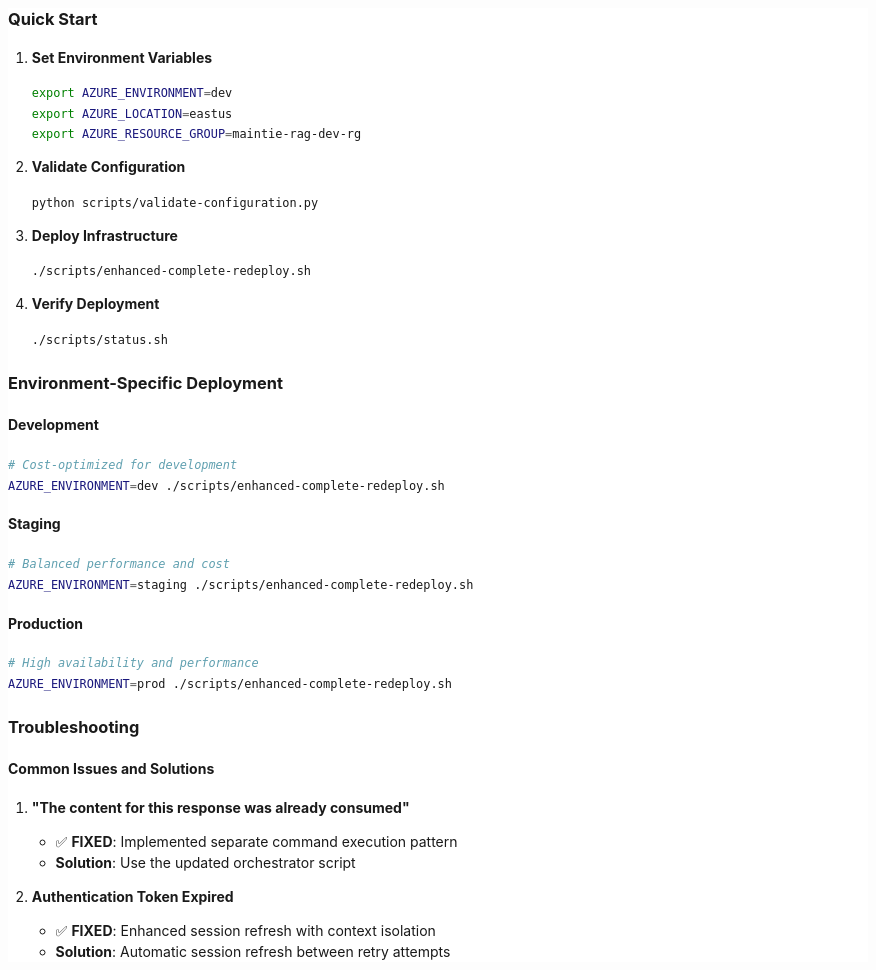### **Quick Start**

1. **Set Environment Variables**
   ```bash
   export AZURE_ENVIRONMENT=dev
   export AZURE_LOCATION=eastus
   export AZURE_RESOURCE_GROUP=maintie-rag-dev-rg
   ```

2. **Validate Configuration**
   ```bash
   python scripts/validate-configuration.py
   ```

3. **Deploy Infrastructure**
   ```bash
   ./scripts/enhanced-complete-redeploy.sh
   ```

4. **Verify Deployment**
   ```bash
   ./scripts/status.sh
   ```

### **Environment-Specific Deployment**

#### **Development**
```bash
# Cost-optimized for development
AZURE_ENVIRONMENT=dev ./scripts/enhanced-complete-redeploy.sh
```

#### **Staging**
```bash
# Balanced performance and cost
AZURE_ENVIRONMENT=staging ./scripts/enhanced-complete-redeploy.sh
```

#### **Production**
```bash
# High availability and performance
AZURE_ENVIRONMENT=prod ./scripts/enhanced-complete-redeploy.sh
```

### **Troubleshooting**

#### **Common Issues and Solutions**

1. **"The content for this response was already consumed"**
   - ✅ **FIXED**: Implemented separate command execution pattern
   - **Solution**: Use the updated orchestrator script

2. **Authentication Token Expired**
   - ✅ **FIXED**: Enhanced session refresh with context isolation
   - **Solution**: Automatic session refresh between retry attempts
